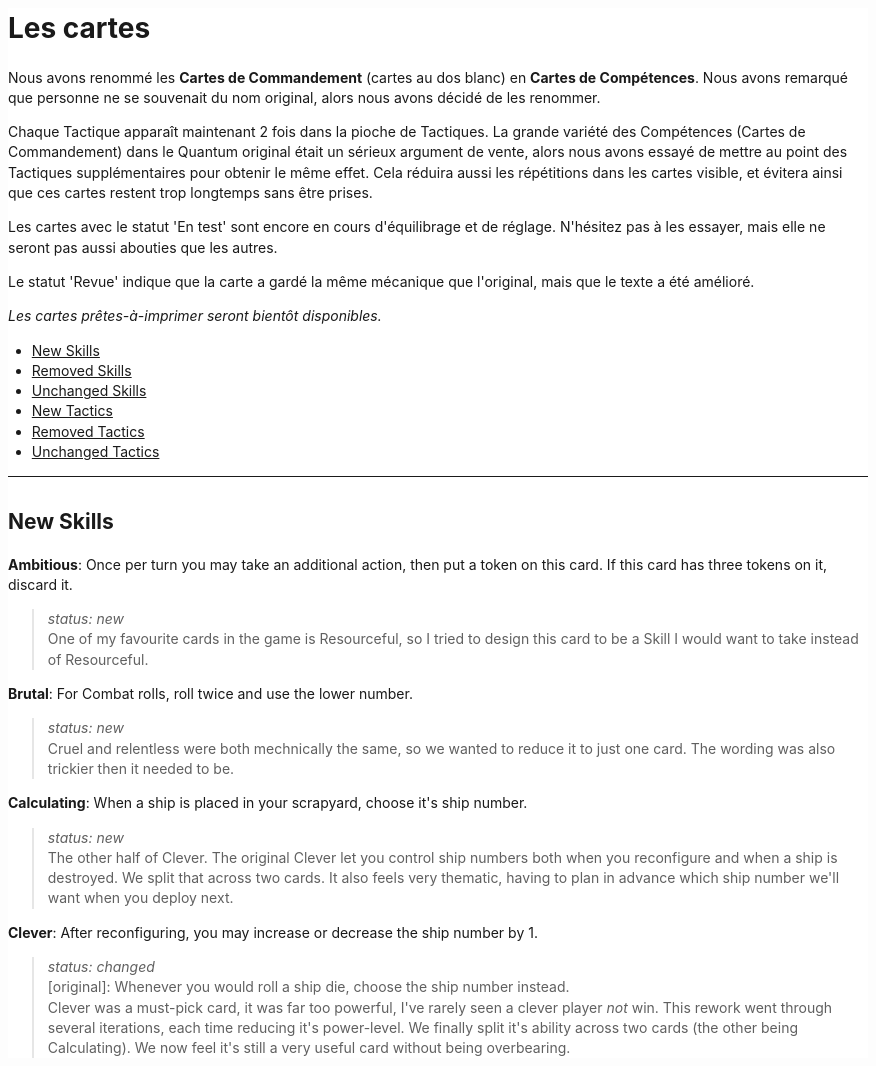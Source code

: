 # Les cartes

Nous avons renommé les **Cartes de Commandement** (cartes au dos blanc) en **Cartes de Compétences**. Nous avons remarqué que personne ne se souvenait du nom original, alors nous avons décidé de les renommer.


Chaque Tactique apparaît maintenant 2 fois dans la pioche de Tactiques. La grande variété des Compétences (Cartes de Commandement) dans le Quantum original était un sérieux argument de vente, alors nous avons essayé de mettre au point des Tactiques supplémentaires pour obtenir le même effet. Cela réduira aussi les répétitions dans les cartes visible, et évitera ainsi que ces cartes restent trop longtemps sans être prises.


Les cartes avec le statut 'En test' sont encore en cours d'équilibrage et de réglage. N'hésitez pas à les essayer, mais elle ne seront pas aussi abouties que les autres.

Le statut 'Revue' indique que la carte a gardé la même mécanique que l'original, mais que le texte a été amélioré.


_Les cartes prêtes-à-imprimer seront bientôt disponibles._



- [New Skills](#new-skills)
- [Removed Skills](#removed-skills)
- [Unchanged Skills](#unchanged-skills)
- [New Tactics](#new-tactics)
- [Removed Tactics](#removed-tactics)
- [Unchanged Tactics](#unchanged-tactics)

---



## New Skills

**Ambitious**: Once per turn you may take an additional action, then put a token on this card. If this card has three tokens on it, discard it. <br/>
> _status: new_ <br/>
> One of my favourite cards in the game is Resourceful, so I tried to design this card to be a Skill I would want to take instead of Resourceful.

**Brutal**: For Combat rolls, roll twice and use the lower number. <br/>
> _status: new_ <br/>
> Cruel and relentless were both mechnically the same, so we wanted to reduce it to just one card. The wording was also trickier then it needed to be.

**Calculating**: When a ship is placed in your scrapyard, choose it's ship number. <br/>
> _status: new_ <br/>
> The other half of Clever. The original Clever let you control ship numbers both when you reconfigure and when a ship is destroyed. We split that across two cards. It also feels very thematic, having to plan in advance which ship number we'll want when you deploy next.

**Clever**: After reconfiguring, you may increase or decrease the ship number by 1. <br/>
> _status: changed_ <br/>
> [original]: Whenever you would roll a ship die, choose the ship number instead. <br/>
> Clever was a must-pick card, it was far too powerful, I've rarely seen a clever player _not_ win. This rework went through several iterations, each time reducing it's power-level. We finally split it's ability across two cards (the other being Calculating). We now feel it's still a very useful card without being overbearing.
